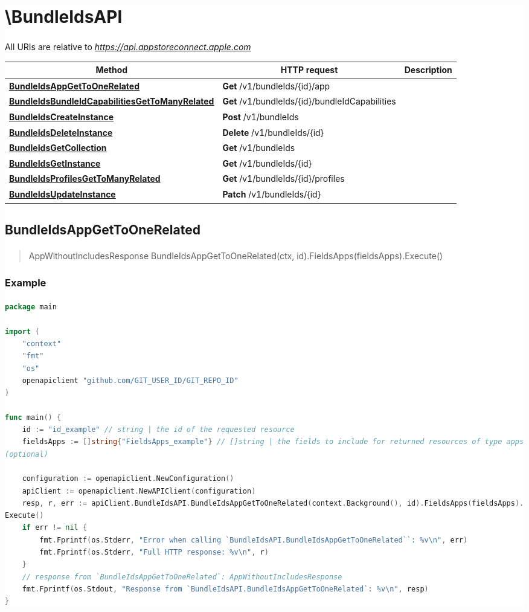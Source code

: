 # \BundleIdsAPI

All URIs are relative to *https://api.appstoreconnect.apple.com*

Method | HTTP request | Description
------------- | ------------- | -------------
[**BundleIdsAppGetToOneRelated**](BundleIdsAPI.md#BundleIdsAppGetToOneRelated) | **Get** /v1/bundleIds/{id}/app | 
[**BundleIdsBundleIdCapabilitiesGetToManyRelated**](BundleIdsAPI.md#BundleIdsBundleIdCapabilitiesGetToManyRelated) | **Get** /v1/bundleIds/{id}/bundleIdCapabilities | 
[**BundleIdsCreateInstance**](BundleIdsAPI.md#BundleIdsCreateInstance) | **Post** /v1/bundleIds | 
[**BundleIdsDeleteInstance**](BundleIdsAPI.md#BundleIdsDeleteInstance) | **Delete** /v1/bundleIds/{id} | 
[**BundleIdsGetCollection**](BundleIdsAPI.md#BundleIdsGetCollection) | **Get** /v1/bundleIds | 
[**BundleIdsGetInstance**](BundleIdsAPI.md#BundleIdsGetInstance) | **Get** /v1/bundleIds/{id} | 
[**BundleIdsProfilesGetToManyRelated**](BundleIdsAPI.md#BundleIdsProfilesGetToManyRelated) | **Get** /v1/bundleIds/{id}/profiles | 
[**BundleIdsUpdateInstance**](BundleIdsAPI.md#BundleIdsUpdateInstance) | **Patch** /v1/bundleIds/{id} | 



## BundleIdsAppGetToOneRelated

> AppWithoutIncludesResponse BundleIdsAppGetToOneRelated(ctx, id).FieldsApps(fieldsApps).Execute()



### Example

```go
package main

import (
    "context"
    "fmt"
    "os"
    openapiclient "github.com/GIT_USER_ID/GIT_REPO_ID"
)

func main() {
    id := "id_example" // string | the id of the requested resource
    fieldsApps := []string{"FieldsApps_example"} // []string | the fields to include for returned resources of type apps (optional)

    configuration := openapiclient.NewConfiguration()
    apiClient := openapiclient.NewAPIClient(configuration)
    resp, r, err := apiClient.BundleIdsAPI.BundleIdsAppGetToOneRelated(context.Background(), id).FieldsApps(fieldsApps).Execute()
    if err != nil {
        fmt.Fprintf(os.Stderr, "Error when calling `BundleIdsAPI.BundleIdsAppGetToOneRelated``: %v\n", err)
        fmt.Fprintf(os.Stderr, "Full HTTP response: %v\n", r)
    }
    // response from `BundleIdsAppGetToOneRelated`: AppWithoutIncludesResponse
    fmt.Fprintf(os.Stdout, "Response from `BundleIdsAPI.BundleIdsAppGetToOneRelated`: %v\n", resp)
}
```
